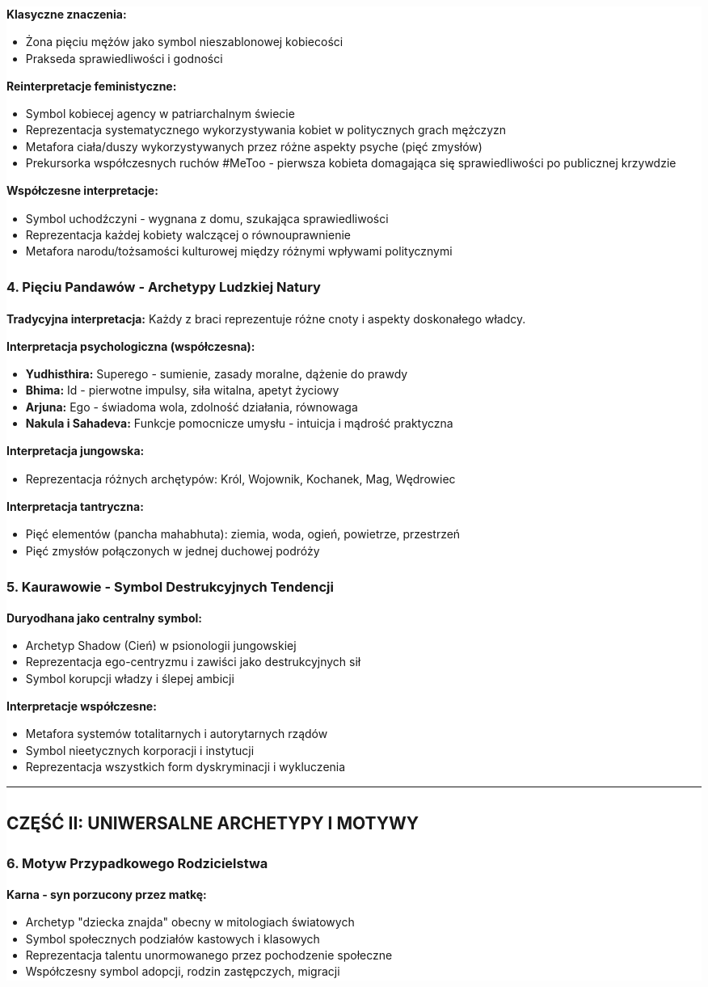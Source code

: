 **Klasyczne znaczenia:**
- Żona pięciu mężów jako symbol nieszablonowej kobiecości
- Prakseda sprawiedliwości i godności

**Reinterpretacje feministyczne:**
- Symbol kobiecej agency w patriarchalnym świecie
- Reprezentacja systematycznego wykorzystywania kobiet w politycznych grach mężczyzn
- Metafora ciała/duszy wykorzystywanych przez różne aspekty psyche (pięć zmysłów)
- Prekursorka współczesnych ruchów #MeToo - pierwsza kobieta domagająca się sprawiedliwości po publicznej krzywdzie

**Współczesne interpretacje:**
- Symbol uchodźczyni - wygnana z domu, szukająca sprawiedliwości
- Reprezentacja każdej kobiety walczącej o równouprawnienie
- Metafora narodu/tożsamości kulturowej między różnymi wpływami politycznymi

### 4. Pięciu Pandawów - Archetypy Ludzkiej Natury

**Tradycyjna interpretacja:**
Każdy z braci reprezentuje różne cnoty i aspekty doskonałego władcy.

**Interpretacja psychologiczna (współczesna):**
- **Yudhisthira:** Superego - sumienie, zasady moralne, dążenie do prawdy
- **Bhima:** Id - pierwotne impulsy, siła witalna, apetyt życiowy
- **Arjuna:** Ego - świadoma wola, zdolność działania, równowaga
- **Nakula i Sahadeva:** Funkcje pomocnicze umysłu - intuicja i mądrość praktyczna

**Interpretacja jungowska:**
- Reprezentacja różnych archętypów: Król, Wojownik, Kochanek, Mag, Wędrowiec

**Interpretacja tantryczna:**
- Pięć elementów (pancha mahabhuta): ziemia, woda, ogień, powietrze, przestrzeń
- Pięć zmysłów połączonych w jednej duchowej podróży

### 5. Kaurawowie - Symbol Destrukcyjnych Tendencji

**Duryodhana jako centralny symbol:**
- Archetyp Shadow (Cień) w psionologii jungowskiej
- Reprezentacja ego-centryzmu i zawiści jako destrukcyjnych sił
- Symbol korupcji władzy i ślepej ambicji

**Interpretacje współczesne:**
- Metafora systemów totalitarnych i autorytarnych rządów
- Symbol nieetycznych korporacji i instytucji
- Reprezentacja wszystkich form dyskryminacji i wykluczenia

---

## CZĘŚĆ II: UNIWERSALNE ARCHETYPY I MOTYWY

### 6. Motyw Przypadkowego Rodzicielstwa

**Karna - syn porzucony przez matkę:**
- Archetyp "dziecka znajda" obecny w mitologiach światowych
- Symbol społecznych podziałów kastowych i klasowych
- Reprezentacja talentu unormowanego przez pochodzenie społeczne
- Współczesny symbol adopcji, rodzin zastępczych, migracji
